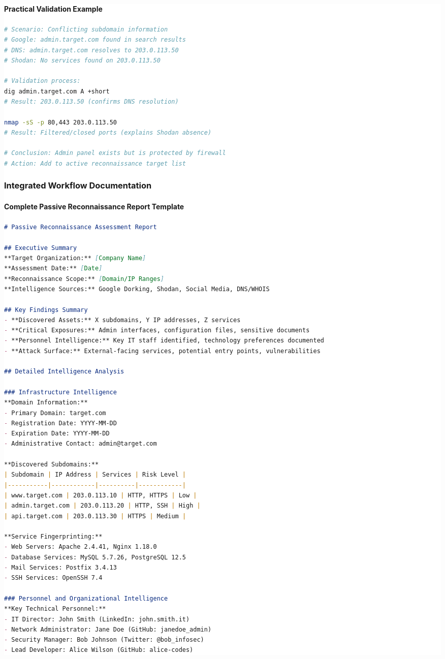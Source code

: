 #### Practical Validation Example
```bash
# Scenario: Conflicting subdomain information
# Google: admin.target.com found in search results
# DNS: admin.target.com resolves to 203.0.113.50
# Shodan: No services found on 203.0.113.50

# Validation process:
dig admin.target.com A +short
# Result: 203.0.113.50 (confirms DNS resolution)

nmap -sS -p 80,443 203.0.113.50
# Result: Filtered/closed ports (explains Shodan absence)

# Conclusion: Admin panel exists but is protected by firewall
# Action: Add to active reconnaissance target list
```

### Integrated Workflow Documentation

#### Complete Passive Reconnaissance Report Template
```markdown
# Passive Reconnaissance Assessment Report

## Executive Summary
**Target Organization:** [Company Name]
**Assessment Date:** [Date]
**Reconnaissance Scope:** [Domain/IP Ranges]
**Intelligence Sources:** Google Dorking, Shodan, Social Media, DNS/WHOIS

## Key Findings Summary
- **Discovered Assets:** X subdomains, Y IP addresses, Z services
- **Critical Exposures:** Admin interfaces, configuration files, sensitive documents
- **Personnel Intelligence:** Key IT staff identified, technology preferences documented
- **Attack Surface:** External-facing services, potential entry points, vulnerabilities

## Detailed Intelligence Analysis

### Infrastructure Intelligence
**Domain Information:**
- Primary Domain: target.com
- Registration Date: YYYY-MM-DD
- Expiration Date: YYYY-MM-DD
- Administrative Contact: admin@target.com

**Discovered Subdomains:**
| Subdomain | IP Address | Services | Risk Level |
|-----------|------------|----------|------------|
| www.target.com | 203.0.113.10 | HTTP, HTTPS | Low |
| admin.target.com | 203.0.113.20 | HTTP, SSH | High |
| api.target.com | 203.0.113.30 | HTTPS | Medium |

**Service Fingerprinting:**
- Web Servers: Apache 2.4.41, Nginx 1.18.0
- Database Services: MySQL 5.7.26, PostgreSQL 12.5
- Mail Services: Postfix 3.4.13
- SSH Services: OpenSSH 7.4

### Personnel and Organizational Intelligence
**Key Technical Personnel:**
- IT Director: John Smith (LinkedIn: john.smith.it)
- Network Administrator: Jane Doe (GitHub: janedoe_admin)
- Security Manager: Bob Johnson (Twitter: @bob_infosec)
- Lead Developer: Alice Wilson (GitHub: alice-codes)
```